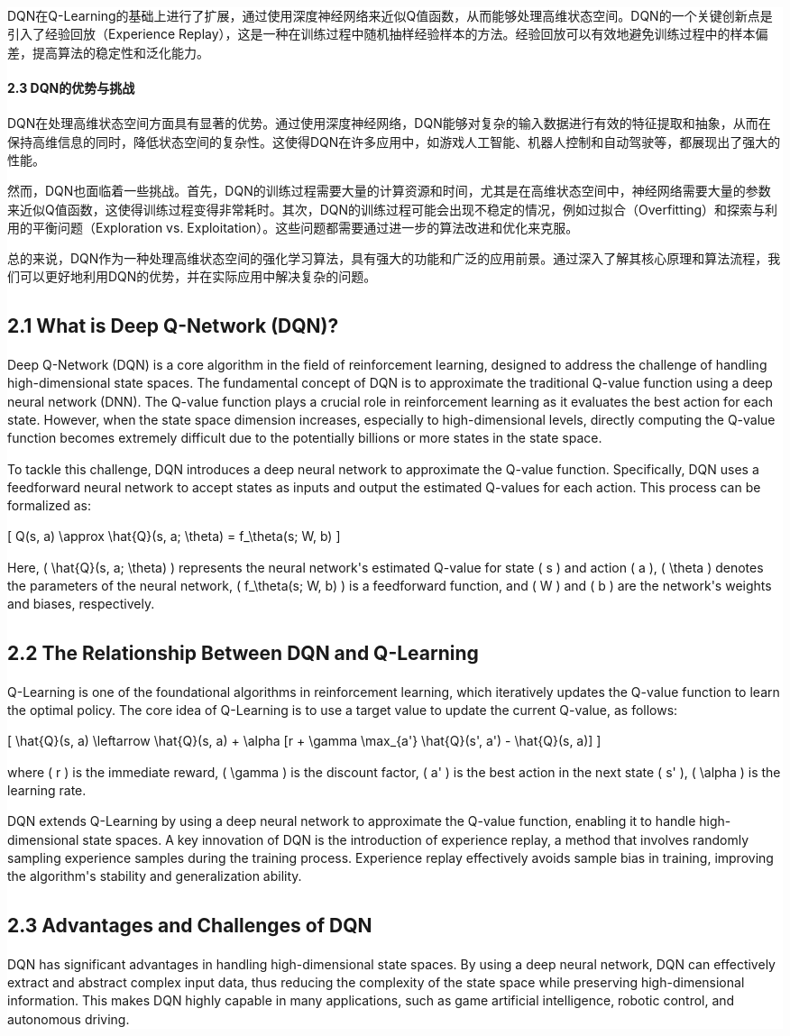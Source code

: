DQN在Q-Learning的基础上进行了扩展，通过使用深度神经网络来近似Q值函数，从而能够处理高维状态空间。DQN的一个关键创新点是引入了经验回放（Experience Replay），这是一种在训练过程中随机抽样经验样本的方法。经验回放可以有效地避免训练过程中的样本偏差，提高算法的稳定性和泛化能力。

#### 2.3 DQN的优势与挑战

DQN在处理高维状态空间方面具有显著的优势。通过使用深度神经网络，DQN能够对复杂的输入数据进行有效的特征提取和抽象，从而在保持高维信息的同时，降低状态空间的复杂性。这使得DQN在许多应用中，如游戏人工智能、机器人控制和自动驾驶等，都展现出了强大的性能。

然而，DQN也面临着一些挑战。首先，DQN的训练过程需要大量的计算资源和时间，尤其是在高维状态空间中，神经网络需要大量的参数来近似Q值函数，这使得训练过程变得非常耗时。其次，DQN的训练过程可能会出现不稳定的情况，例如过拟合（Overfitting）和探索与利用的平衡问题（Exploration vs. Exploitation）。这些问题都需要通过进一步的算法改进和优化来克服。

总的来说，DQN作为一种处理高维状态空间的强化学习算法，具有强大的功能和广泛的应用前景。通过深入了解其核心原理和算法流程，我们可以更好地利用DQN的优势，并在实际应用中解决复杂的问题。

## 2.1 What is Deep Q-Network (DQN)?

Deep Q-Network (DQN) is a core algorithm in the field of reinforcement learning, designed to address the challenge of handling high-dimensional state spaces. The fundamental concept of DQN is to approximate the traditional Q-value function using a deep neural network (DNN). The Q-value function plays a crucial role in reinforcement learning as it evaluates the best action for each state. However, when the state space dimension increases, especially to high-dimensional levels, directly computing the Q-value function becomes extremely difficult due to the potentially billions or more states in the state space.

To tackle this challenge, DQN introduces a deep neural network to approximate the Q-value function. Specifically, DQN uses a feedforward neural network to accept states as inputs and output the estimated Q-values for each action. This process can be formalized as:

\[ Q(s, a) \approx \hat{Q}(s, a; \theta) = f_\theta(s; W, b) \]

Here, \( \hat{Q}(s, a; \theta) \) represents the neural network's estimated Q-value for state \( s \) and action \( a \), \( \theta \) denotes the parameters of the neural network, \( f_\theta(s; W, b) \) is a feedforward function, and \( W \) and \( b \) are the network's weights and biases, respectively.

## 2.2 The Relationship Between DQN and Q-Learning

Q-Learning is one of the foundational algorithms in reinforcement learning, which iteratively updates the Q-value function to learn the optimal policy. The core idea of Q-Learning is to use a target value to update the current Q-value, as follows:

\[ \hat{Q}(s, a) \leftarrow \hat{Q}(s, a) + \alpha [r + \gamma \max_{a'} \hat{Q}(s', a') - \hat{Q}(s, a)] \]

where \( r \) is the immediate reward, \( \gamma \) is the discount factor, \( a' \) is the best action in the next state \( s' \), \( \alpha \) is the learning rate.

DQN extends Q-Learning by using a deep neural network to approximate the Q-value function, enabling it to handle high-dimensional state spaces. A key innovation of DQN is the introduction of experience replay, a method that involves randomly sampling experience samples during the training process. Experience replay effectively avoids sample bias in training, improving the algorithm's stability and generalization ability.

## 2.3 Advantages and Challenges of DQN

DQN has significant advantages in handling high-dimensional state spaces. By using a deep neural network, DQN can effectively extract and abstract complex input data, thus reducing the complexity of the state space while preserving high-dimensional information. This makes DQN highly capable in many applications, such as game artificial intelligence, robotic control, and autonomous driving.

